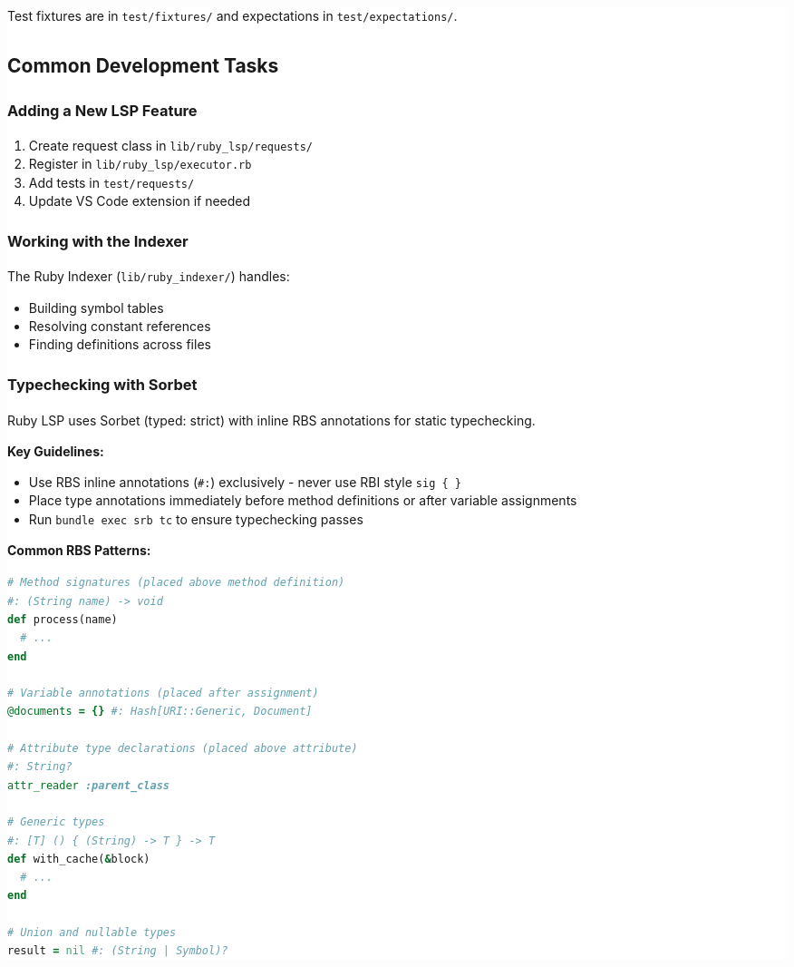 Test fixtures are in `test/fixtures/` and expectations in `test/expectations/`.

## Common Development Tasks

### Adding a New LSP Feature

1. Create request class in `lib/ruby_lsp/requests/`
2. Register in `lib/ruby_lsp/executor.rb`
3. Add tests in `test/requests/`
4. Update VS Code extension if needed

### Working with the Indexer

The Ruby Indexer (`lib/ruby_indexer/`) handles:

- Building symbol tables
- Resolving constant references
- Finding definitions across files

### Typechecking with Sorbet

Ruby LSP uses Sorbet (typed: strict) with inline RBS annotations for static typechecking.

**Key Guidelines:**
- Use RBS inline annotations (`#:`) exclusively - never use RBI style `sig { }`
- Place type annotations immediately before method definitions or after variable assignments
- Run `bundle exec srb tc` to ensure typechecking passes

**Common RBS Patterns:**
```ruby
# Method signatures (placed above method definition)
#: (String name) -> void
def process(name)
  # ...
end

# Variable annotations (placed after assignment)
@documents = {} #: Hash[URI::Generic, Document]

# Attribute type declarations (placed above attribute)
#: String?
attr_reader :parent_class

# Generic types
#: [T] () { (String) -> T } -> T
def with_cache(&block)
  # ...
end

# Union and nullable types
result = nil #: (String | Symbol)?
```

